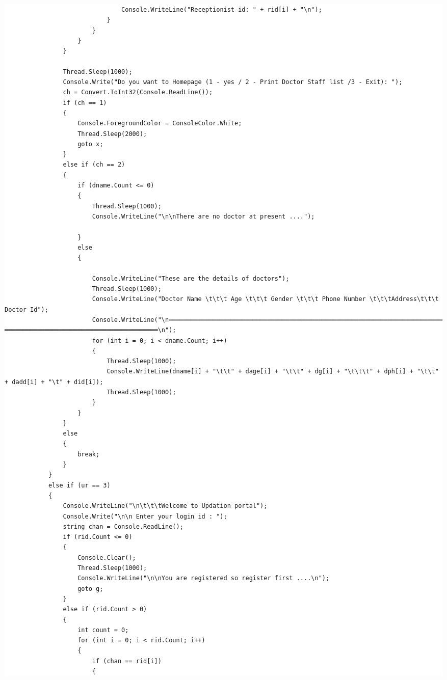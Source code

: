                                     Console.WriteLine("Receptionist id: " + rid[i] + "\n");
                                }
                            }
                        }
                    }
                    
                    Thread.Sleep(1000);
                    Console.Write("Do you want to Homepage (1 - yes / 2 - Print Doctor Staff list /3 - Exit): ");
                    ch = Convert.ToInt32(Console.ReadLine());
                    if (ch == 1)
                    {
                        Console.ForegroundColor = ConsoleColor.White;
                        Thread.Sleep(2000);
                        goto x;
                    }
                    else if (ch == 2)
                    {
                        if (dname.Count <= 0)
                        {
                            Thread.Sleep(1000);
                            Console.WriteLine("\n\nThere are no doctor at present ....");

                        }
                        else
                        {

                            Console.WriteLine("These are the details of doctors");
                            Thread.Sleep(1000);
                            Console.WriteLine("Doctor Name \t\t\t Age \t\t\t Gender \t\t\t Phone Number \t\t\tAddress\t\t\t Doctor Id");
                            Console.WriteLine("\n═════════════════════════════════════════════════════════════════════════════════════════════════════════════════════\n");
                            for (int i = 0; i < dname.Count; i++)
                            {
                                Thread.Sleep(1000);
                                Console.WriteLine(dname[i] + "\t\t" + dage[i] + "\t\t" + dg[i] + "\t\t\t" + dph[i] + "\t\t" + dadd[i] + "\t" + did[i]);
                                Thread.Sleep(1000);
                            }
                        }
                    }
                    else
                    {
                        break;
                    }
                }
                else if (ur == 3)
                {
                    Console.WriteLine("\n\t\t\tWelcome to Updation portal");
                    Console.Write("\n\n Enter your login id : ");
                    string chan = Console.ReadLine();
                    if (rid.Count <= 0)
                    {
                        Console.Clear();
                        Thread.Sleep(1000);
                        Console.WriteLine("\n\nYou are registered so register first ....\n");
                        goto g;
                    }
                    else if (rid.Count > 0)
                    {
                        int count = 0;
                        for (int i = 0; i < rid.Count; i++)
                        {
                            if (chan == rid[i])
                            {